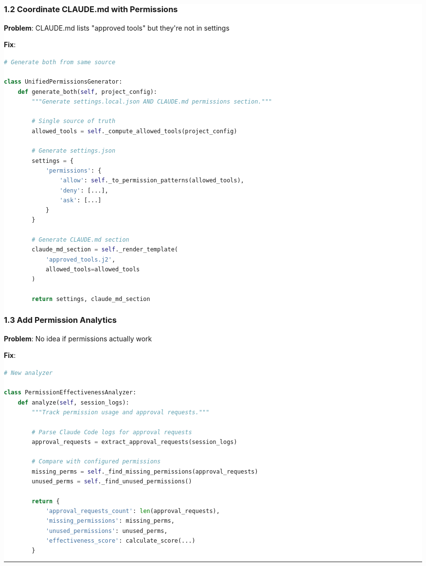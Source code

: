 ### 1.2 Coordinate CLAUDE.md with Permissions

**Problem**: CLAUDE.md lists "approved tools" but they're not in settings

**Fix**:
```python
# Generate both from same source

class UnifiedPermissionsGenerator:
    def generate_both(self, project_config):
        """Generate settings.local.json AND CLAUDE.md permissions section."""

        # Single source of truth
        allowed_tools = self._compute_allowed_tools(project_config)

        # Generate settings.json
        settings = {
            'permissions': {
                'allow': self._to_permission_patterns(allowed_tools),
                'deny': [...],
                'ask': [...]
            }
        }

        # Generate CLAUDE.md section
        claude_md_section = self._render_template(
            'approved_tools.j2',
            allowed_tools=allowed_tools
        )

        return settings, claude_md_section
```

### 1.3 Add Permission Analytics

**Problem**: No idea if permissions actually work

**Fix**:
```python
# New analyzer

class PermissionEffectivenessAnalyzer:
    def analyze(self, session_logs):
        """Track permission usage and approval requests."""

        # Parse Claude Code logs for approval requests
        approval_requests = extract_approval_requests(session_logs)

        # Compare with configured permissions
        missing_perms = self._find_missing_permissions(approval_requests)
        unused_perms = self._find_unused_permissions()

        return {
            'approval_requests_count': len(approval_requests),
            'missing_permissions': missing_perms,
            'unused_permissions': unused_perms,
            'effectiveness_score': calculate_score(...)
        }
```

---